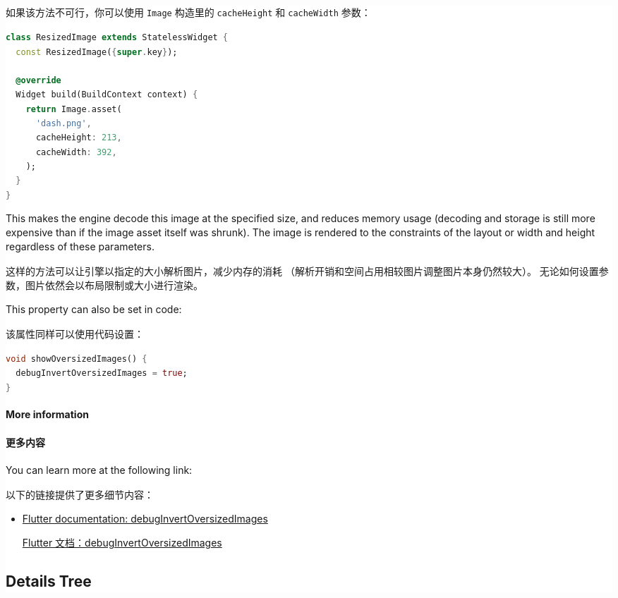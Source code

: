 如果该方法不可行，你可以使用 `Image` 构造里的
`cacheHeight` 和 `cacheWidth` 参数：

<?code-excerpt "lib/oversized_images.dart (resized-image)"?>
```dart
class ResizedImage extends StatelessWidget {
  const ResizedImage({super.key});

  @override
  Widget build(BuildContext context) {
    return Image.asset(
      'dash.png',
      cacheHeight: 213,
      cacheWidth: 392,
    );
  }
}
```

This makes the engine decode this image at the specified size,
and reduces memory usage (decoding and storage is still more expensive
than if the image asset itself was shrunk).
The image is rendered to the constraints of the layout or width and height
regardless of these parameters.

这样的方法可以让引擎以指定的大小解析图片，减少内存的消耗
（解析开销和空间占用相较图片调整图片本身仍然较大）。
无论如何设置参数，图片依然会以布局限制或大小进行渲染。

This property can also be set in code:

该属性同样可以使用代码设置：

<?code-excerpt "lib/oversized_images.dart (toggle)"?>
```dart
void showOversizedImages() {
  debugInvertOversizedImages = true;
}
```

#### More information

#### 更多内容

You can learn more at the following link:

以下的链接提供了更多细节内容：

* [Flutter documentation: debugInvertOversizedImages]({{site.api}}/flutter/painting/debugInvertOversizedImages.html)

  [Flutter 文档：debugInvertOversizedImages]({{site.api}}/flutter/painting/debugInvertOversizedImages.html)

[render box]: {{site.api}}/flutter/rendering/RenderBox-class.html

## Details Tree


[Slow animations]: #slow-animations
[Show guidelines]: #show-guidelines
[Show baselines]: #show-baselines
[Highlight repaints]: #highlight-repaints
[Highlight oversized images]: #highlight-oversized-images
[debug-article]: {{site.flutter-medium}}/how-to-debug-layout-issues-with-the-flutter-inspector-87460a7b9db
[ClipRect widget]: {{site.api}}/flutter/widgets/ClipRect-class.html
[Baseline]: {{site.api}}/flutter/widgets/Baseline-class.html
[render boxes]: {{site.api}}/flutter/rendering/RenderBox-class.html
[RepaintBoundary widget]: {{site.api}}/flutter/widgets/RepaintBoundary-class.html
[`Column`]: {{site.api}}/flutter/widgets/Column-class.html
[common problems when debugging]: /testing/debugging
[`crossAxisAlignment`]: {{site.api}}/flutter/widgets/Flex/crossAxisAlignment.html
[DartConf 2018 talk]: {{site.bili.video}}/BV1h4411575y/
[debug mode]: /testing/build-modes#debug
[`Flex`]: {{site.api}}/flutter/widgets/Flex-class.html
[flex layouts]: {{site.api}}/flutter/widgets/Flex-class.html
[`FlexFit`]: {{site.api}}/flutter/rendering/FlexFit.html
[`FlexParentData.fit`]: {{site.api}}/flutter/rendering/FlexParentData/fit.html
[`FlexParentData.flex`]: {{site.api}}/flutter/rendering/FlexParentData/flex.html
[`mainAxisAlignment`]: {{site.api}}/flutter/widgets/Flex/mainAxisAlignment.html
[`mainAxisSize`]: {{site.api}}/flutter/widgets/Flex/mainAxisSize.html
[`Row`]: {{site.api}}/flutter/widgets/Row-class.html
[`textDirection`]: {{site.api}}/flutter/widgets/Flex/textDirection.html
[Understanding constraints]: /ui/layout/constraints
[inspector-tutorial]: {{site.medium}}/@fluttergems/mastering-dart-flutter-devtools-flutter-inspector-part-2-of-8-bbff40692fc7